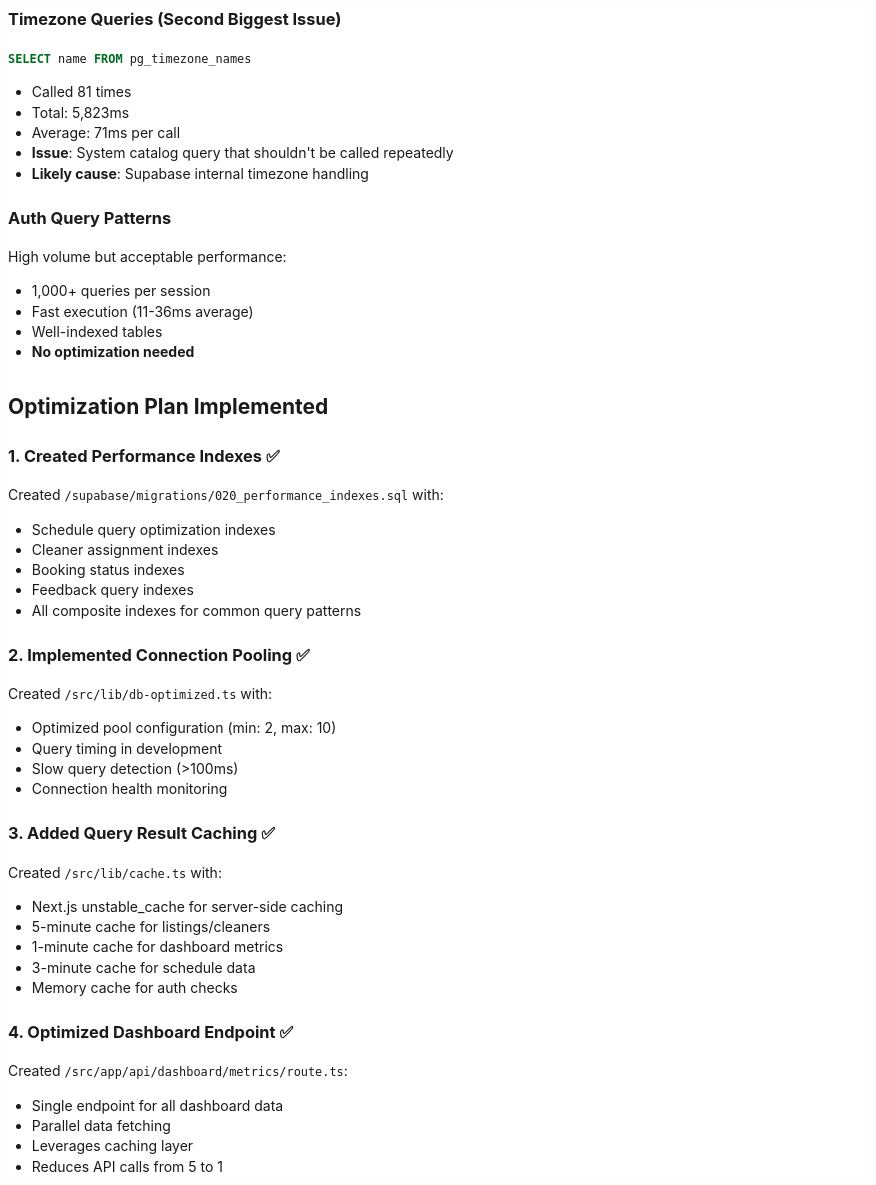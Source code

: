 ### Timezone Queries (Second Biggest Issue)
```sql
SELECT name FROM pg_timezone_names
```
- Called 81 times
- Total: 5,823ms
- Average: 71ms per call
- **Issue**: System catalog query that shouldn't be called repeatedly
- **Likely cause**: Supabase internal timezone handling

### Auth Query Patterns
High volume but acceptable performance:
- 1,000+ queries per session
- Fast execution (11-36ms average)
- Well-indexed tables
- **No optimization needed**

## Optimization Plan Implemented

### 1. **Created Performance Indexes** ✅
Created `/supabase/migrations/020_performance_indexes.sql` with:
- Schedule query optimization indexes
- Cleaner assignment indexes
- Booking status indexes
- Feedback query indexes
- All composite indexes for common query patterns

### 2. **Implemented Connection Pooling** ✅
Created `/src/lib/db-optimized.ts` with:
- Optimized pool configuration (min: 2, max: 10)
- Query timing in development
- Slow query detection (>100ms)
- Connection health monitoring

### 3. **Added Query Result Caching** ✅
Created `/src/lib/cache.ts` with:
- Next.js unstable_cache for server-side caching
- 5-minute cache for listings/cleaners
- 1-minute cache for dashboard metrics
- 3-minute cache for schedule data
- Memory cache for auth checks

### 4. **Optimized Dashboard Endpoint** ✅
Created `/src/app/api/dashboard/metrics/route.ts`:
- Single endpoint for all dashboard data
- Parallel data fetching
- Leverages caching layer
- Reduces API calls from 5 to 1
